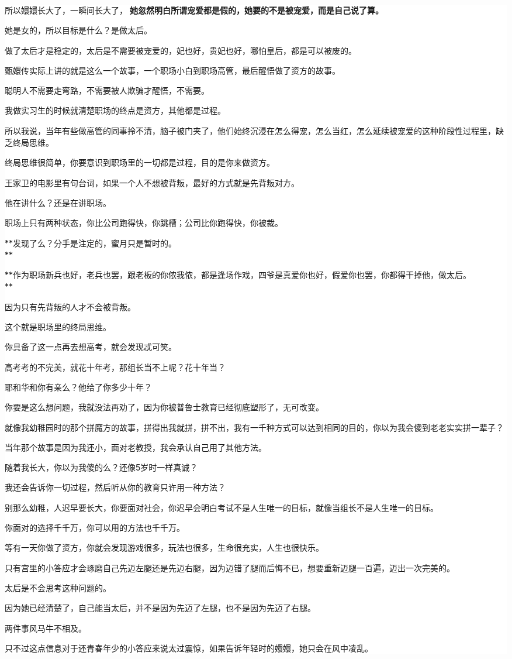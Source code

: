 所以嬛嬛长大了，一瞬间长大了， **她忽然明白所谓宠爱都是假的，她要的不是被宠爱，而是自己说了算。**

她是女的，所以目标是什么？是做太后。

做了太后才是稳定的，太后是不需要被宠爱的，妃也好，贵妃也好，哪怕皇后，都是可以被废的。  

甄嬛传实际上讲的就是这么一个故事，一个职场小白到职场高管，最后醒悟做了资方的故事。  

聪明人不需要走弯路，不需要被人欺骗才醒悟，不需要。  

我做实习生的时候就清楚职场的终点是资方，其他都是过程。

所以我说，当年有些做高管的同事拎不清，脑子被门夹了，他们始终沉浸在怎么得宠，怎么当红，怎么延续被宠爱的这种阶段性过程里，缺乏终局思维。  

终局思维很简单，你要意识到职场里的一切都是过程，目的是你来做资方。  

王家卫的电影里有句台词，如果一个人不想被背叛，最好的方式就是先背叛对方。  

他在讲什么？还是在讲职场。  

职场上只有两种状态，你比公司跑得快，你跳槽；公司比你跑得快，你被裁。

 **发现了么？分手是注定的，蜜月只是暂时的。  
**

 **作为职场新兵也好，老兵也罢，跟老板的你侬我侬，都是逢场作戏，四爷是真爱你也好，假爱你也罢，你都得干掉他，做太后。  
**

因为只有先背叛的人才不会被背叛。  

这个就是职场里的终局思维。  

你具备了这一点再去想高考，就会发现忒可笑。  

高考考的不完美，就花十年考，那组长当不上呢？花十年当？

耶和华和你有亲么？他给了你多少十年？  

你要是这么想问题，我就没法再劝了，因为你被普鲁士教育已经彻底塑形了，无可改变。  

就像我幼稚园时的那个拼魔方的故事，拼得出我就拼，拼不出，我有一千种方式可以达到相同的目的，你以为我会傻到老老实实拼一辈子？  

当年那个故事是因为我还小，面对老教授，我会承认自己用了其他方法。  

随着我长大，你以为我傻的么？还像5岁时一样真诚？

我还会告诉你一切过程，然后听从你的教育只许用一种方法？

别那么幼稚，人迟早要长大，你要面对社会，你迟早会明白考试不是人生唯一的目标，就像当组长不是人生唯一的目标。  

你面对的选择千千万，你可以用的方法也千千万。  

等有一天你做了资方，你就会发现游戏很多，玩法也很多，生命很充实，人生也很快乐。  

只有宫里的小答应才会琢磨自己先迈左腿还是先迈右腿，因为迈错了腿而后悔不已，想要重新迈腿一百遍，迈出一次完美的。  

太后是不会思考这种问题的。

因为她已经清楚了，自己能当太后，并不是因为先迈了左腿，也不是因为先迈了右腿。

两件事风马牛不相及。

只不过这点信息对于还青春年少的小答应来说太过震惊，如果告诉年轻时的嬛嬛，她只会在风中凌乱。

